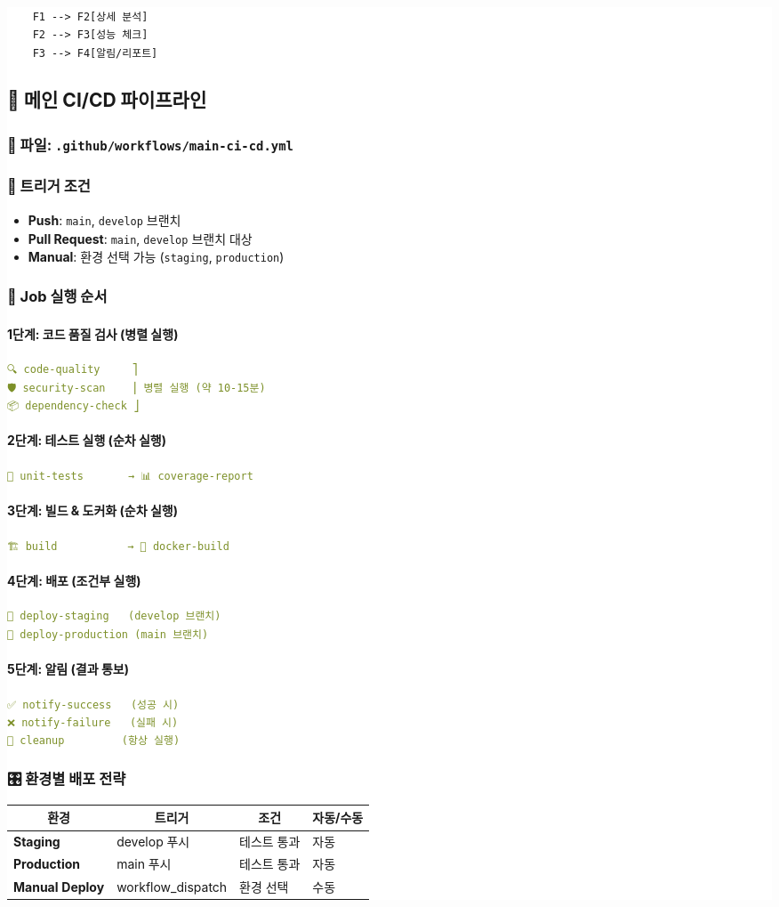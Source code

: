 ```mermaid
    F1 --> F2[상세 분석]
    F2 --> F3[성능 체크]
    F3 --> F4[알림/리포트]
```

## 🚀 메인 CI/CD 파이프라인

### 📁 파일: `.github/workflows/main-ci-cd.yml`

### 🎯 트리거 조건
- **Push**: `main`, `develop` 브랜치
- **Pull Request**: `main`, `develop` 브랜치 대상
- **Manual**: 환경 선택 가능 (`staging`, `production`)

### 🔄 Job 실행 순서

#### 1단계: 코드 품질 검사 (병렬 실행)
```yaml
🔍 code-quality     ⎤
🛡️ security-scan    ⎥ 병렬 실행 (약 10-15분)
📦 dependency-check ⎦
```

#### 2단계: 테스트 실행 (순차 실행)
```yaml
🧪 unit-tests       → 📊 coverage-report
```

#### 3단계: 빌드 & 도커화 (순차 실행)
```yaml
🏗️ build           → 🐳 docker-build
```

#### 4단계: 배포 (조건부 실행)
```yaml
🚀 deploy-staging   (develop 브랜치)
🚀 deploy-production (main 브랜치)
```

#### 5단계: 알림 (결과 통보)
```yaml
✅ notify-success   (성공 시)
❌ notify-failure   (실패 시)
🧹 cleanup         (항상 실행)
```

### 🎛️ 환경별 배포 전략

| 환경 | 트리거 | 조건 | 자동/수동 |
|------|--------|------|-----------|
| **Staging** | develop 푸시 | 테스트 통과 | 자동 |
| **Production** | main 푸시 | 테스트 통과 | 자동 |
| **Manual Deploy** | workflow_dispatch | 환경 선택 | 수동 |
